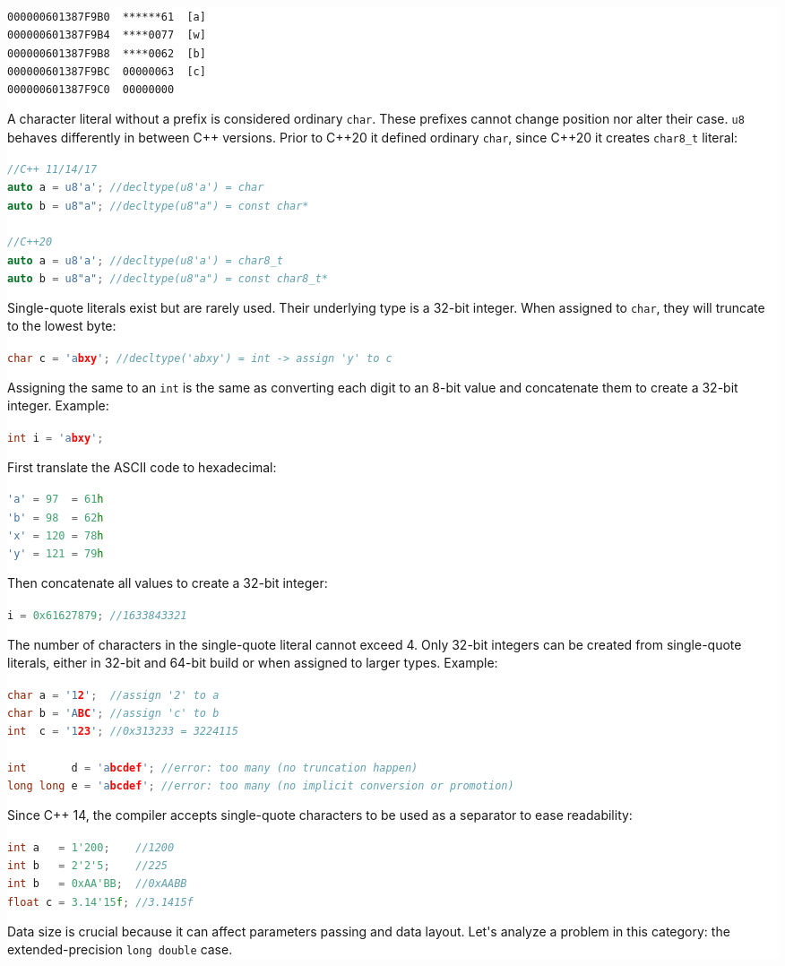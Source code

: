 ```
000000601387F9B0  ******61  [a]
000000601387F9B4  ****0077  [w]
000000601387F9B8  ****0062  [b]
000000601387F9BC  00000063  [c]
000000601387F9C0  00000000
```
A character literal without a prefix is considered ordinary `char`. These prefixes cannot change position nor alter their case. `u8` behaves differently in between C++ versions. Prior to C++20 it defined ordinary `char`, since C++20 it creates `char8_t` literal:
```cpp
//C++ 11/14/17
auto a = u8'a'; //decltype(u8'a') = char
auto b = u8"a"; //decltype(u8"a") = const char*

//C++20
auto a = u8'a'; //decltype(u8'a') = char8_t
auto b = u8"a"; //decltype(u8"a") = const char8_t*
```
Single-quote literals exist but are rarely used. Their underlying type is a 32-bit integer. When assigned to `char`, they will truncate to the lowest byte:
```cpp
char c = 'abxy'; //decltype('abxy') = int -> assign 'y' to c
```
Assigning the same to an `int` is the same as converting each digit to an 8-bit value and concatenate them to create a 32-bit integer. Example:
```cpp
int i = 'abxy';
```
First translate the ASCII code to hexadecimal:
```cpp
'a' = 97  = 61h
'b' = 98  = 62h
'x' = 120 = 78h
'y' = 121 = 79h
```
Then concatenate all values to create a 32-bit integer:
```cpp
i = 0x61627879; //1633843321
```
The number of characters in the single-quote literal cannot exceed 4. Only 32-bit integers can be created from single-quote literals, either in 32-bit and 64-bit build or when assigned to larger types. Example:
```cpp
char a = '12';  //assign '2' to a
char b = 'ABC'; //assign 'c' to b
int  c = '123'; //0x313233 = 3224115

int       d = 'abcdef'; //error: too many (no truncation happen)
long long e = 'abcdef'; //error: too many (no implicit conversion or promotion)
```
Since C++ 14, the compiler accepts single-quote characters to be used as a separator to ease readability:
```cpp
int a   = 1'200;    //1200
int b   = 2'2'5;    //225
int b   = 0xAA'BB;  //0xAABB
float c = 3.14'15f; //3.1415f
```
Data size is crucial because it can affect parameters passing and data layout. Let's analyze a problem in this category: the extended-precision `long double` case.
